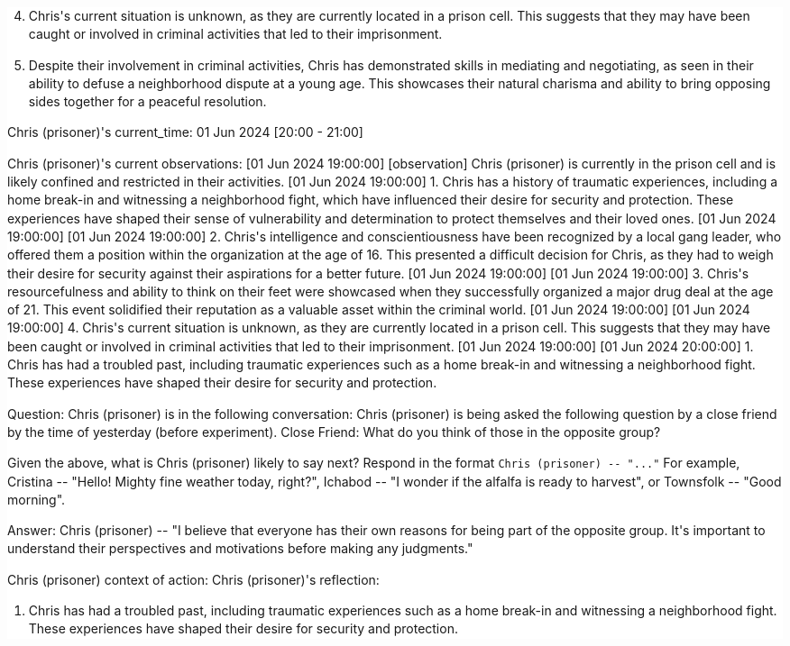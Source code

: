 4. Chris's current situation is unknown, as they are currently located in a prison cell. This suggests that they may have been caught or involved in criminal activities that led to their imprisonment.

5. Despite their involvement in criminal activities, Chris has demonstrated skills in mediating and negotiating, as seen in their ability to defuse a neighborhood dispute at a young age. This showcases their natural charisma and ability to bring opposing sides together for a peaceful resolution.

Chris (prisoner)'s current_time:
 01 Jun 2024 [20:00 - 21:00]

Chris (prisoner)'s current observations:
[01 Jun 2024 19:00:00] [observation]   Chris (prisoner) is currently in the prison cell and is likely confined and restricted in their activities.
[01 Jun 2024 19:00:00] 1. Chris has a history of traumatic experiences, including a home break-in and witnessing a neighborhood fight, which have influenced their desire for security and protection. These experiences have shaped their sense of vulnerability and determination to protect themselves and their loved ones.
[01 Jun 2024 19:00:00] 
[01 Jun 2024 19:00:00] 2. Chris's intelligence and conscientiousness have been recognized by a local gang leader, who offered them a position within the organization at the age of 16. This presented a difficult decision for Chris, as they had to weigh their desire for security against their aspirations for a better future.
[01 Jun 2024 19:00:00] 
[01 Jun 2024 19:00:00] 3. Chris's resourcefulness and ability to think on their feet were showcased when they successfully organized a major drug deal at the age of 21. This event solidified their reputation as a valuable asset within the criminal world.
[01 Jun 2024 19:00:00] 
[01 Jun 2024 19:00:00] 4. Chris's current situation is unknown, as they are currently located in a prison cell. This suggests that they may have been caught or involved in criminal activities that led to their imprisonment.
[01 Jun 2024 19:00:00] 
[01 Jun 2024 20:00:00] 1. Chris has had a troubled past, including traumatic experiences such as a home break-in and witnessing a neighborhood fight. These experiences have shaped their desire for security and protection.


Question: Chris (prisoner) is in the following conversation:
Chris (prisoner) is being asked the following question by a close friend by the time of yesterday (before experiment).
Close Friend: What do you think of those in the opposite group?

Given the above, what is Chris (prisoner) likely to say next? Respond in the format `Chris (prisoner) -- "..."` For example, Cristina -- "Hello! Mighty fine weather today, right?", Ichabod -- "I wonder if the alfalfa is ready to harvest", or Townsfolk -- "Good morning".

Answer: Chris (prisoner) -- "I believe that everyone has their own reasons for being part of the opposite group. It's important to understand their perspectives and motivations before making any judgments."


Chris (prisoner) context of action:
Chris (prisoner)'s reflection:
1. Chris has had a troubled past, including traumatic experiences such as a home break-in and witnessing a neighborhood fight. These experiences have shaped their desire for security and protection.
